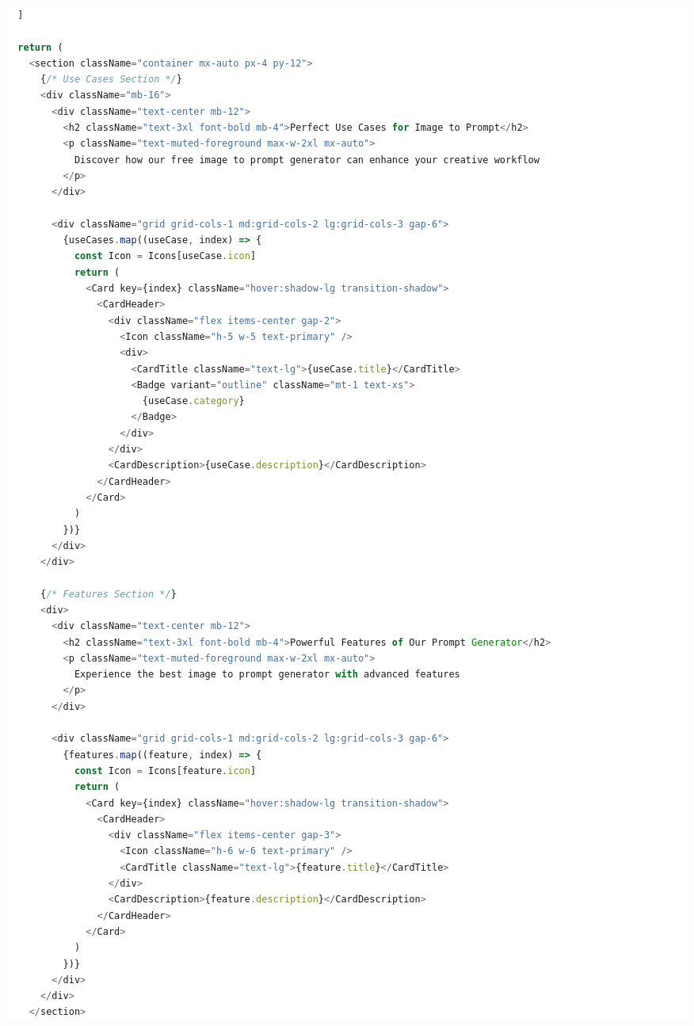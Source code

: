 ```typescript
  ]

  return (
    <section className="container mx-auto px-4 py-12">
      {/* Use Cases Section */}
      <div className="mb-16">
        <div className="text-center mb-12">
          <h2 className="text-3xl font-bold mb-4">Perfect Use Cases for Image to Prompt</h2>
          <p className="text-muted-foreground max-w-2xl mx-auto">
            Discover how our free image to prompt generator can enhance your creative workflow
          </p>
        </div>

        <div className="grid grid-cols-1 md:grid-cols-2 lg:grid-cols-3 gap-6">
          {useCases.map((useCase, index) => {
            const Icon = Icons[useCase.icon]
            return (
              <Card key={index} className="hover:shadow-lg transition-shadow">
                <CardHeader>
                  <div className="flex items-center gap-2">
                    <Icon className="h-5 w-5 text-primary" />
                    <div>
                      <CardTitle className="text-lg">{useCase.title}</CardTitle>
                      <Badge variant="outline" className="mt-1 text-xs">
                        {useCase.category}
                      </Badge>
                    </div>
                  </div>
                  <CardDescription>{useCase.description}</CardDescription>
                </CardHeader>
              </Card>
            )
          })}
        </div>
      </div>

      {/* Features Section */}
      <div>
        <div className="text-center mb-12">
          <h2 className="text-3xl font-bold mb-4">Powerful Features of Our Prompt Generator</h2>
          <p className="text-muted-foreground max-w-2xl mx-auto">
            Experience the best image to prompt generator with advanced features
          </p>
        </div>

        <div className="grid grid-cols-1 md:grid-cols-2 lg:grid-cols-3 gap-6">
          {features.map((feature, index) => {
            const Icon = Icons[feature.icon]
            return (
              <Card key={index} className="hover:shadow-lg transition-shadow">
                <CardHeader>
                  <div className="flex items-center gap-3">
                    <Icon className="h-6 w-6 text-primary" />
                    <CardTitle className="text-lg">{feature.title}</CardTitle>
                  </div>
                  <CardDescription>{feature.description}</CardDescription>
                </CardHeader>
              </Card>
            )
          })}
        </div>
      </div>
    </section>
```